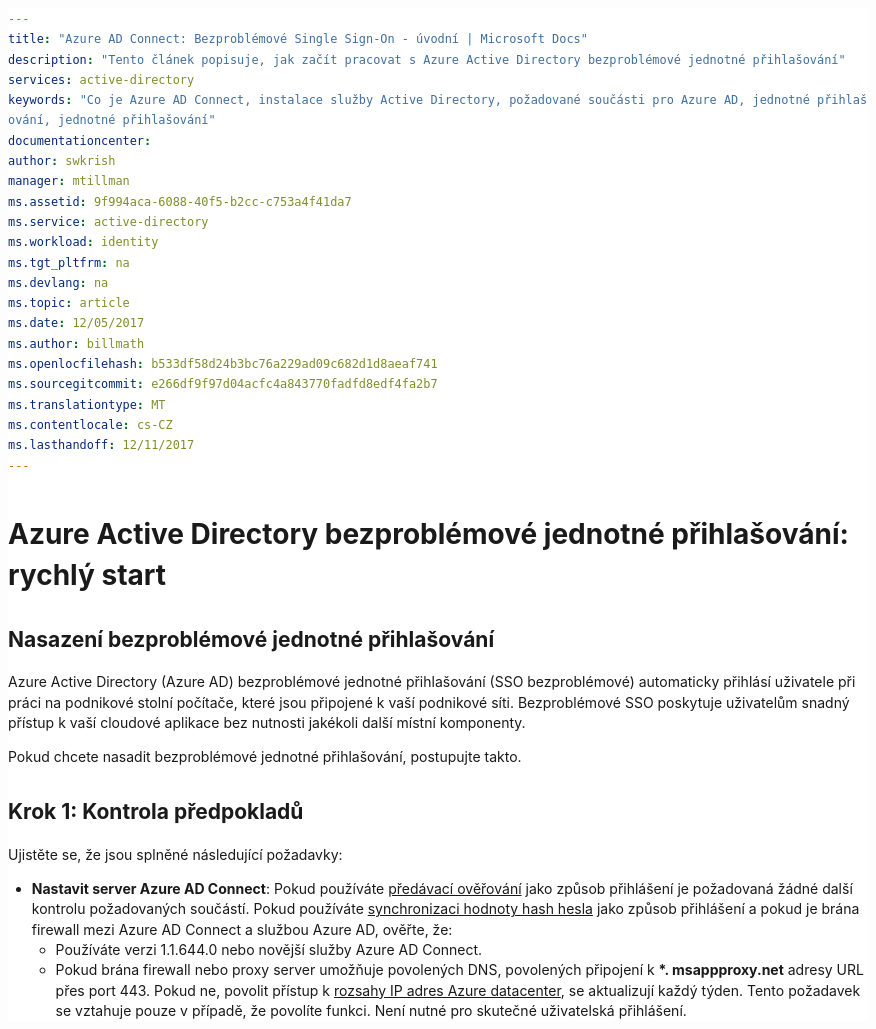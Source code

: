 ```yaml
---
title: "Azure AD Connect: Bezproblémové Single Sign-On - úvodní | Microsoft Docs"
description: "Tento článek popisuje, jak začít pracovat s Azure Active Directory bezproblémové jednotné přihlašování"
services: active-directory
keywords: "Co je Azure AD Connect, instalace služby Active Directory, požadované součásti pro Azure AD, jednotné přihlašování, jednotné přihlašování"
documentationcenter: 
author: swkrish
manager: mtillman
ms.assetid: 9f994aca-6088-40f5-b2cc-c753a4f41da7
ms.service: active-directory
ms.workload: identity
ms.tgt_pltfrm: na
ms.devlang: na
ms.topic: article
ms.date: 12/05/2017
ms.author: billmath
ms.openlocfilehash: b533df58d24b3bc76a229ad09c682d1d8aeaf741
ms.sourcegitcommit: e266df9f97d04acfc4a843770fadfd8edf4fa2b7
ms.translationtype: MT
ms.contentlocale: cs-CZ
ms.lasthandoff: 12/11/2017
---
```

# <a name="azure-active-directory-seamless-single-sign-on-quick-start"></a>Azure Active Directory bezproblémové jednotné přihlašování: rychlý start

## <a name="deploy-seamless-single-sign-on"></a>Nasazení bezproblémové jednotné přihlašování

Azure Active Directory (Azure AD) bezproblémové jednotné přihlašování (SSO bezproblémové) automaticky přihlásí uživatele při práci na podnikové stolní počítače, které jsou připojené k vaší podnikové síti. Bezproblémové SSO poskytuje uživatelům snadný přístup k vaší cloudové aplikace bez nutnosti jakékoli další místní komponenty.

Pokud chcete nasadit bezproblémové jednotné přihlašování, postupujte takto.

## <a name="step-1-check-the-prerequisites"></a>Krok 1: Kontrola předpokladů

Ujistěte se, že jsou splněné následující požadavky:

* **Nastavit server Azure AD Connect**: Pokud používáte [předávací ověřování](active-directory-aadconnect-pass-through-authentication.md) jako způsob přihlášení je požadovaná žádné další kontrolu požadovaných součástí. Pokud používáte [synchronizaci hodnoty hash hesla](active-directory-aadconnectsync-implement-password-synchronization.md) jako způsob přihlášení a pokud je brána firewall mezi Azure AD Connect a službou Azure AD, ověřte, že:
   - Používáte verzi 1.1.644.0 nebo novější služby Azure AD Connect. 
   - Pokud brána firewall nebo proxy server umožňuje povolených DNS, povolených připojení k  **\*. msappproxy.net** adresy URL přes port 443. Pokud ne, povolit přístup k [rozsahy IP adres Azure datacenter](https://www.microsoft.com/download/details.aspx?id=41653), se aktualizují každý týden. Tento požadavek se vztahuje pouze v případě, že povolíte funkci. Není nutné pro skutečné uživatelská přihlášení.
